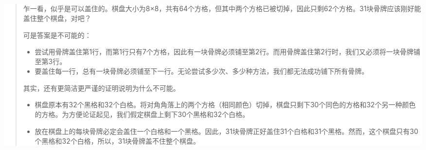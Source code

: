 > 乍一看，似乎是可以盖住的。棋盘大小为8×8，共有64个方格，但其中两个方格已被切掉，因此只剩62个方格。31块骨牌应该刚好能盖住整个棋盘，对吧？
>
> 可是答案是不可能的：
>
> - 尝试用骨牌盖住第1行，而第1行只有7个方格，因此有一块骨牌必须铺至第2行。而用骨牌盖住第2行时，我们又必须将一块骨牌铺至第3行。
> - 要盖住每一行，总有一块骨牌必须铺至下一行。无论尝试多少次、多少种方法，我们都无法成功铺下所有骨牌。
>
> 其实，还有更简洁更严谨的证明说明为什么不可能。
>
> * 棋盘原本有32个黑格和32个白格。将对角角落上的两个方格（相同颜色）切掉，棋盘只剩下30个同色的方格和32个另一种颜色的方格。为方便论证起见，我们假定棋盘上剩下30个黑格和32个白格。
>
> - 放在棋盘上的每块骨牌必定会盖住一个白格和一个黑格。因此，31块骨牌正好盖住31个白格和31个黑格。然而，这个棋盘只有30个黑格和32个白格，所以，31块骨牌盖不住整个棋盘。